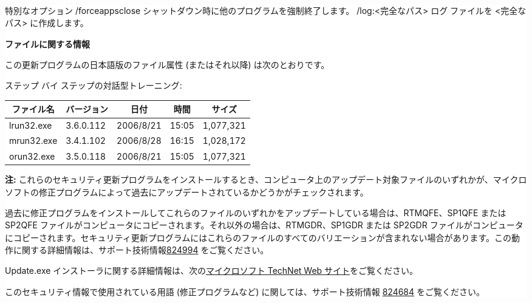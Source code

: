 <th colspan="2">
特別なオプション
</th>
</tr>
<tr class="alternateRow">
<td style="border:1px solid black;">
/forceappsclose
</td>
<td style="border:1px solid black;">
シャットダウン時に他のプログラムを強制終了します。
</td>
</tr>
<tr>
<td style="border:1px solid black;">
</td>
<td style="border:1px solid black;">
</td>
</tr>
<tr class="alternateRow">
<td style="border:1px solid black;">
/log:&lt;完全なパス&gt;
</td>
<td style="border:1px solid black;">
ログ ファイルを &lt;完全なパス&gt; に作成します。
</td>
</tr>
</table>
 
**ファイルに関する情報**

この更新プログラムの日本語版のファイル属性 (またはそれ以降) は次のとおりです。

ステップ バイ ステップの対話型トレーニング:

| ファイル名 | バージョン | 日付      | 時間  | サイズ    |
|------------|------------|-----------|-------|-----------|
| lrun32.exe | 3.6.0.112  | 2006/8/21 | 15:05 | 1,077,321 |
| mrun32.exe | 3.4.1.102  | 2006/8/28 | 16:15 | 1,028,172 |
| orun32.exe | 3.5.0.118  | 2006/8/21 | 15:05 | 1,077,321 |

**注:** これらのセキュリティ更新プログラムをインストールするとき、コンピュータ上のアップデート対象ファイルのいずれかが、マイクロソフトの修正プログラムによって過去にアップデートされているかどうかがチェックされます。

過去に修正プログラムをインストールしてこれらのファイルのいずれかをアップデートしている場合は、RTMQFE、SP1QFE または SP2QFE ファイルがコンピュータにコピーされます。それ以外の場合は、RTMGDR、SP1GDR または SP2GDR ファイルがコンピュータにコピーされます。セキュリティ更新プログラムにはこれらのファイルのすべてのバリエーションが含まれない場合があります。この動作に関する詳細情報は、サポート技術情報[824994](http://support.microsoft.com/kb/824994) をご覧ください。

Update.exe インストーラに関する詳細情報は、次の[マイクロソフト TechNet Web サイト](http://www.microsoft.com/japan/technet/prodtechnol/windowsserver2003/deployment/winupdte.mspx)をご覧ください。

このセキュリティ情報で使用されている用語 (修正プログラムなど) に関しては、サポート技術情報 [824684](http://support.microsoft.com/kb/824684) をご覧ください。
